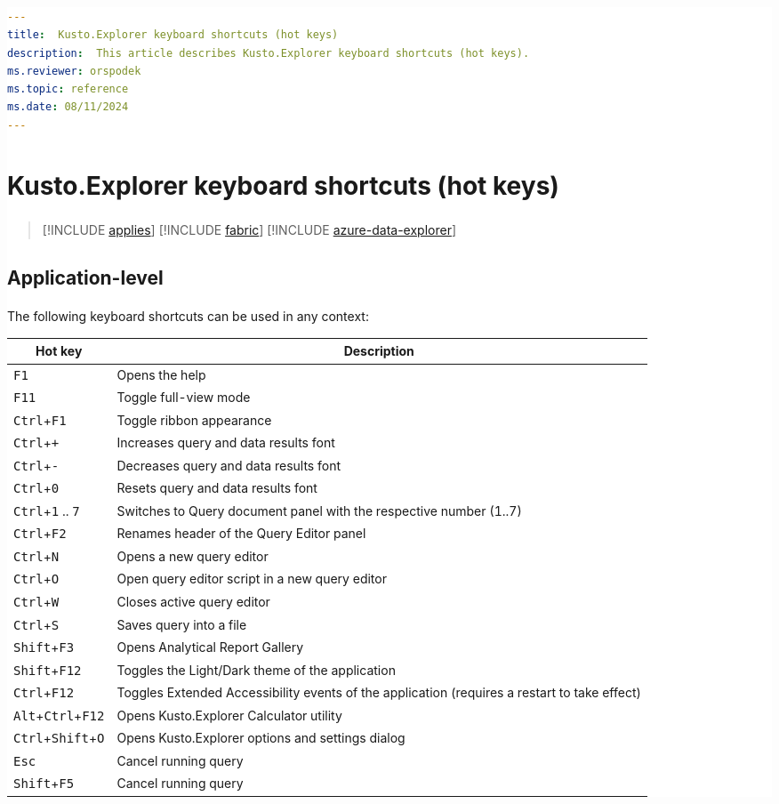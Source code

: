 ```yaml
---
title:  Kusto.Explorer keyboard shortcuts (hot keys)
description:  This article describes Kusto.Explorer keyboard shortcuts (hot keys).
ms.reviewer: orspodek
ms.topic: reference
ms.date: 08/11/2024
---
```

# Kusto.Explorer keyboard shortcuts (hot keys)

> [!INCLUDE [applies](../includes/applies-to-version/applies.md)] [!INCLUDE [fabric](../includes/applies-to-version/fabric.md)] [!INCLUDE [azure-data-explorer](../includes/applies-to-version/azure-data-explorer.md)]

## Application-level

The following keyboard shortcuts can be used in any context:

| Hot key | Description |
|--|--|
| <kbd>F1</kbd> | Opens the help |
| <kbd>F11</kbd> | Toggle full-view mode |
| <kbd>Ctrl</kbd>+<kbd>F1</kbd> | Toggle ribbon appearance |
| <kbd>Ctrl</kbd>+<kbd>+</kbd> | Increases query and data results font |
| <kbd>Ctrl</kbd>+<kbd>-</kbd> | Decreases query and data results font |
| <kbd>Ctrl</kbd>+<kbd>0</kbd> | Resets query and data results font |
| <kbd>Ctrl</kbd>+<kbd>1</kbd> .. <kbd>7</kbd> | Switches to Query document panel with the respective number (1..7) |
| <kbd>Ctrl</kbd>+<kbd>F2</kbd> | Renames header of the Query Editor panel |
| <kbd>Ctrl</kbd>+<kbd>N</kbd> | Opens a new query editor |
| <kbd>Ctrl</kbd>+<kbd>O</kbd> | Open query editor script in a new query editor |
| <kbd>Ctrl</kbd>+<kbd>W</kbd> | Closes active query editor |
| <kbd>Ctrl</kbd>+<kbd>S</kbd> | Saves query into a file |
| <kbd>Shift</kbd>+<kbd>F3</kbd> | Opens Analytical Report Gallery |
| <kbd>Shift</kbd>+<kbd>F12</kbd> | Toggles the Light/Dark theme of the application |
| <kbd>Ctrl</kbd>+<kbd>F12</kbd> | Toggles Extended Accessibility events of the application (requires a restart to take effect) |
| <kbd>Alt</kbd>+<kbd>Ctrl</kbd>+<kbd>F12</kbd> | Opens Kusto.Explorer Calculator utility |
| <kbd>Ctrl</kbd>+<kbd>Shift</kbd>+<kbd>O</kbd> | Opens Kusto.Explorer options and settings dialog |
| <kbd>Esc</kbd> | Cancel running query |
| <kbd>Shift</kbd>+<kbd>F5</kbd> | Cancel running query |
